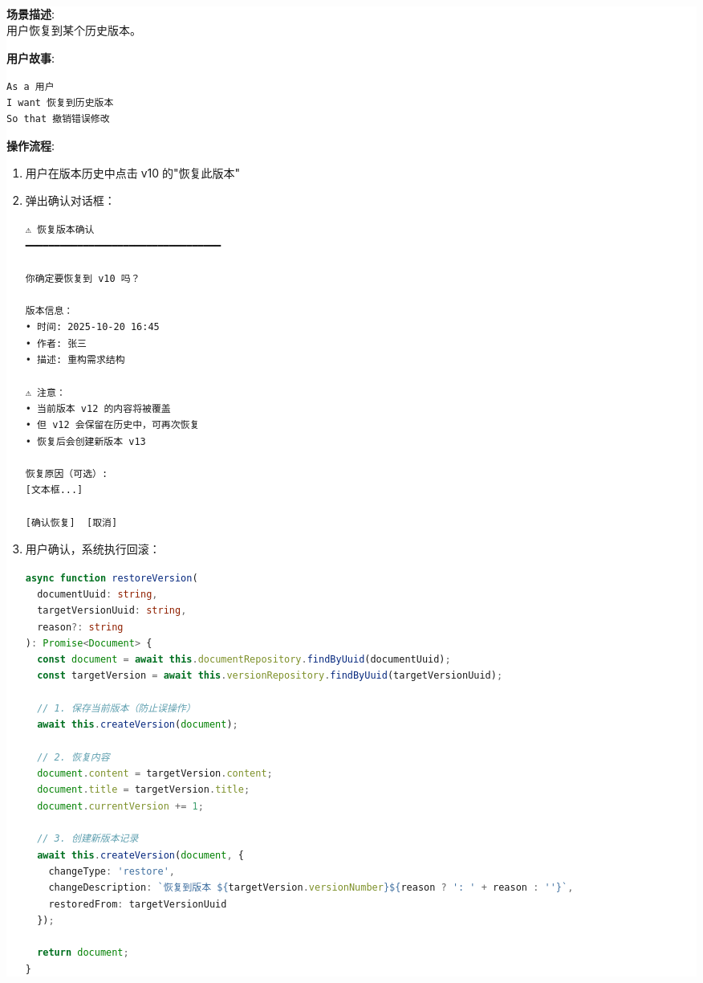 **场景描述**:  
用户恢复到某个历史版本。

**用户故事**:
```gherkin
As a 用户
I want 恢复到历史版本
So that 撤销错误修改
```

**操作流程**:
1. 用户在版本历史中点击 v10 的"恢复此版本"
2. 弹出确认对话框：
   ```
   ⚠️ 恢复版本确认
   ━━━━━━━━━━━━━━━━━━━━━━━━━━━━━━━━━━
   
   你确定要恢复到 v10 吗？
   
   版本信息：
   • 时间: 2025-10-20 16:45
   • 作者: 张三
   • 描述: 重构需求结构
   
   ⚠️ 注意：
   • 当前版本 v12 的内容将被覆盖
   • 但 v12 会保留在历史中，可再次恢复
   • 恢复后会创建新版本 v13
   
   恢复原因（可选）:
   [文本框...]
   
   [确认恢复]  [取消]
   ```

3. 用户确认，系统执行回滚：
   ```typescript
   async function restoreVersion(
     documentUuid: string,
     targetVersionUuid: string,
     reason?: string
   ): Promise<Document> {
     const document = await this.documentRepository.findByUuid(documentUuid);
     const targetVersion = await this.versionRepository.findByUuid(targetVersionUuid);
     
     // 1. 保存当前版本（防止误操作）
     await this.createVersion(document);
     
     // 2. 恢复内容
     document.content = targetVersion.content;
     document.title = targetVersion.title;
     document.currentVersion += 1;
     
     // 3. 创建新版本记录
     await this.createVersion(document, {
       changeType: 'restore',
       changeDescription: `恢复到版本 ${targetVersion.versionNumber}${reason ? ': ' + reason : ''}`,
       restoredFrom: targetVersionUuid
     });
     
     return document;
   }
   ```
